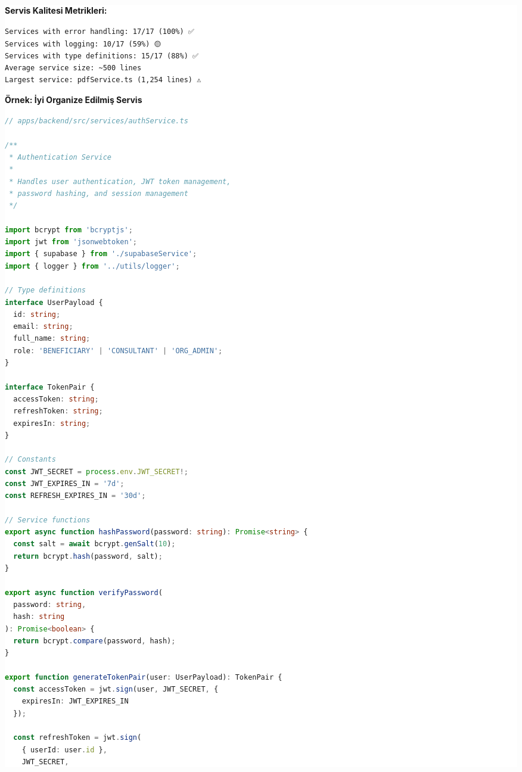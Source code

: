 **Servis Kalitesi Metrikleri:**
```
Services with error handling: 17/17 (100%) ✅
Services with logging: 10/17 (59%) 🟡
Services with type definitions: 15/17 (88%) ✅
Average service size: ~500 lines
Largest service: pdfService.ts (1,254 lines) ⚠️
```

**Örnek: İyi Organize Edilmiş Servis**
```typescript
// apps/backend/src/services/authService.ts

/**
 * Authentication Service
 * 
 * Handles user authentication, JWT token management,
 * password hashing, and session management
 */

import bcrypt from 'bcryptjs';
import jwt from 'jsonwebtoken';
import { supabase } from './supabaseService';
import { logger } from '../utils/logger';

// Type definitions
interface UserPayload {
  id: string;
  email: string;
  full_name: string;
  role: 'BENEFICIARY' | 'CONSULTANT' | 'ORG_ADMIN';
}

interface TokenPair {
  accessToken: string;
  refreshToken: string;
  expiresIn: string;
}

// Constants
const JWT_SECRET = process.env.JWT_SECRET!;
const JWT_EXPIRES_IN = '7d';
const REFRESH_EXPIRES_IN = '30d';

// Service functions
export async function hashPassword(password: string): Promise<string> {
  const salt = await bcrypt.genSalt(10);
  return bcrypt.hash(password, salt);
}

export async function verifyPassword(
  password: string, 
  hash: string
): Promise<boolean> {
  return bcrypt.compare(password, hash);
}

export function generateTokenPair(user: UserPayload): TokenPair {
  const accessToken = jwt.sign(user, JWT_SECRET, { 
    expiresIn: JWT_EXPIRES_IN 
  });
  
  const refreshToken = jwt.sign(
    { userId: user.id }, 
    JWT_SECRET, 
```